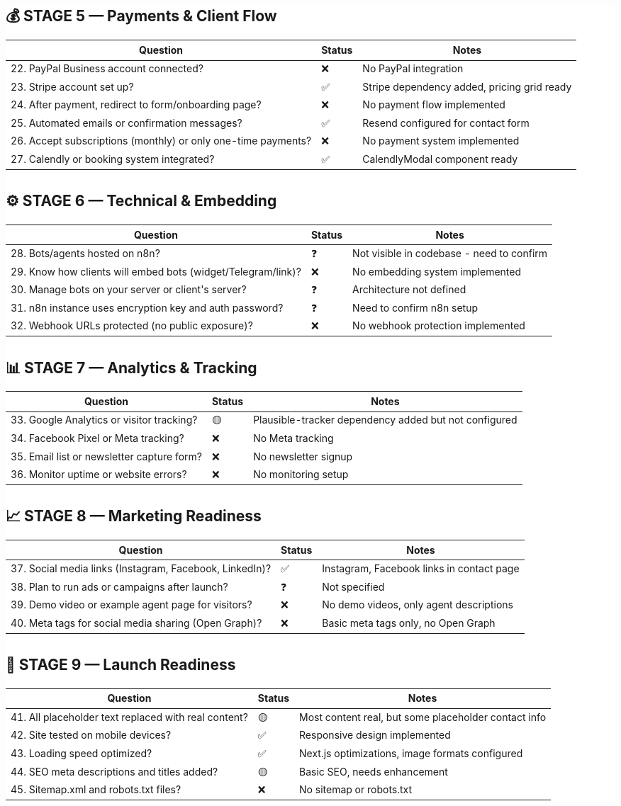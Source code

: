 ## 💰 STAGE 5 — Payments & Client Flow
| Question | Status | Notes |
|----------|--------|-------|
| 22. PayPal Business account connected? | ❌ | No PayPal integration |
| 23. Stripe account set up? | ✅ | Stripe dependency added, pricing grid ready |
| 24. After payment, redirect to form/onboarding page? | ❌ | No payment flow implemented |
| 25. Automated emails or confirmation messages? | ✅ | Resend configured for contact form |
| 26. Accept subscriptions (monthly) or only one-time payments? | ❌ | No payment system implemented |
| 27. Calendly or booking system integrated? | ✅ | CalendlyModal component ready |

## ⚙️ STAGE 6 — Technical & Embedding
| Question | Status | Notes |
|----------|--------|-------|
| 28. Bots/agents hosted on n8n? | ❓ | Not visible in codebase - need to confirm |
| 29. Know how clients will embed bots (widget/Telegram/link)? | ❌ | No embedding system implemented |
| 30. Manage bots on your server or client's server? | ❓ | Architecture not defined |
| 31. n8n instance uses encryption key and auth password? | ❓ | Need to confirm n8n setup |
| 32. Webhook URLs protected (no public exposure)? | ❌ | No webhook protection implemented |

## 📊 STAGE 7 — Analytics & Tracking
| Question | Status | Notes |
|----------|--------|-------|
| 33. Google Analytics or visitor tracking? | 🟡 | Plausible-tracker dependency added but not configured |
| 34. Facebook Pixel or Meta tracking? | ❌ | No Meta tracking |
| 35. Email list or newsletter capture form? | ❌ | No newsletter signup |
| 36. Monitor uptime or website errors? | ❌ | No monitoring setup |

## 📈 STAGE 8 — Marketing Readiness
| Question | Status | Notes |
|----------|--------|-------|
| 37. Social media links (Instagram, Facebook, LinkedIn)? | ✅ | Instagram, Facebook links in contact page |
| 38. Plan to run ads or campaigns after launch? | ❓ | Not specified |
| 39. Demo video or example agent page for visitors? | ❌ | No demo videos, only agent descriptions |
| 40. Meta tags for social media sharing (Open Graph)? | ❌ | Basic meta tags only, no Open Graph |

## 🚀 STAGE 9 — Launch Readiness
| Question | Status | Notes |
|----------|--------|-------|
| 41. All placeholder text replaced with real content? | 🟡 | Most content real, but some placeholder contact info |
| 42. Site tested on mobile devices? | ✅ | Responsive design implemented |
| 43. Loading speed optimized? | ✅ | Next.js optimizations, image formats configured |
| 44. SEO meta descriptions and titles added? | 🟡 | Basic SEO, needs enhancement |
| 45. Sitemap.xml and robots.txt files? | ❌ | No sitemap or robots.txt |
